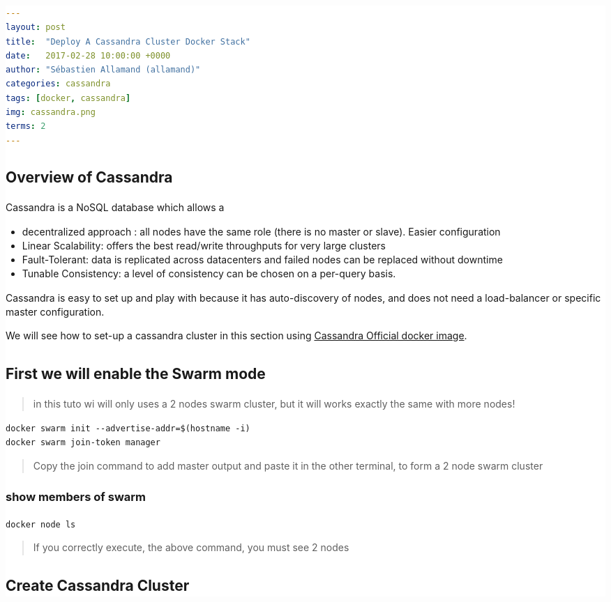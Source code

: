 ```yaml
---
layout: post
title:  "Deploy A Cassandra Cluster Docker Stack"
date:   2017-02-28 10:00:00 +0000
author: "Sébastien Allamand (allamand)"
categories: cassandra
tags: [docker, cassandra]
img: cassandra.png
terms: 2
---
```



## Overview of Cassandra

Cassandra is a NoSQL database which allows a
- decentralized approach : all nodes have the same role (there is no master or slave). Easier configuration
- Linear Scalability: offers the best read/write throughputs for very large clusters
- Fault-Tolerant: data is replicated across datacenters and failed nodes can be replaced without downtime
- Tunable Consistency: a level of consistency can be chosen on a per-query basis.

Cassandra is easy to set up and play with because it has auto-discovery of nodes, and does not need a load-balancer or specific master configuration.

We will see how to set-up a cassandra cluster in this section using [Cassandra Official docker image](https://hub.docker.com/_/cassandra/).

## First we will enable the Swarm mode

> in this tuto wi will only uses a 2 nodes swarm cluster, but it will works exactly the same with more nodes!

```.term1
docker swarm init --advertise-addr=$(hostname -i)
docker swarm join-token manager
```

> Copy the join command to add master output and paste it in the other terminal, to form a 2 node swarm cluster


### show members of swarm

```.term1
docker node ls
```

>If you correctly execute, the above command, you must see 2 nodes


## Create Cassandra Cluster
